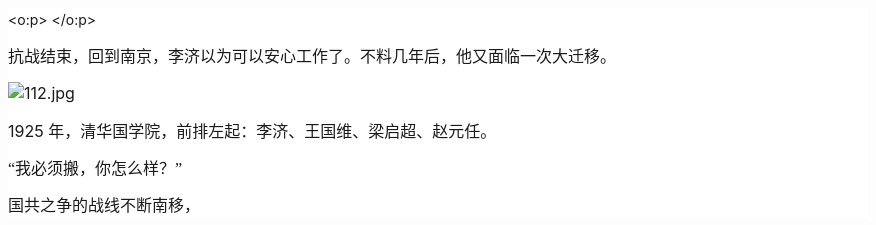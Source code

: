   <o:p>
   <font size="3">
   </font>
  </o:p>
 </p>
 <p class="MsoNormal">
  <font size="3">
   <span lang="ZH-CN" style="font-family: 宋体;">
    抗战结束，回到南京，李济以为可以安心工作了。不料几年后，他又面临一次大迁移。
   </span>
   <o:p>
   </o:p>
  </font>
 </p>
 <p class="MsoNormal">
  <o:p>
   <font size="3">
   </font>
  </o:p>
 </p>
 <p class="MsoNormal">
  <font size="3">
   <img alt="112.jpg" border="0" height="228" src="http://mjlsh.usc.cuhk.edu.hk/medias/contents/4599/112.jpg" width="454"/>
   <o:p>
   </o:p>
  </font>
 </p>
 <p class="MsoNormal">
  <font size="3">
   1925
   <span lang="ZH-CN" style="font-family: 宋体;">
    年，清华国学院，前排左起：李济、王国维、梁启超、赵元任。
   </span>
   <o:p>
   </o:p>
  </font>
 </p>
 <p class="MsoNormal">
  <o:p>
   <font size="3">
   </font>
  </o:p>
 </p>
 <p class="MsoNormal">
  <font size="3">
   <span lang="ZH-CN" style="font-family: 宋体;">
    “我必须搬，你怎么样？”
   </span>
   <o:p>
   </o:p>
  </font>
 </p>
 <p class="MsoNormal">
  <o:p>
   <font size="3">
   </font>
  </o:p>
 </p>
 <p class="MsoNormal">
  <font size="3">
   <span lang="ZH-CN" style="font-family: 宋体;">
    国共之争的战线不断南移，
   </span>
